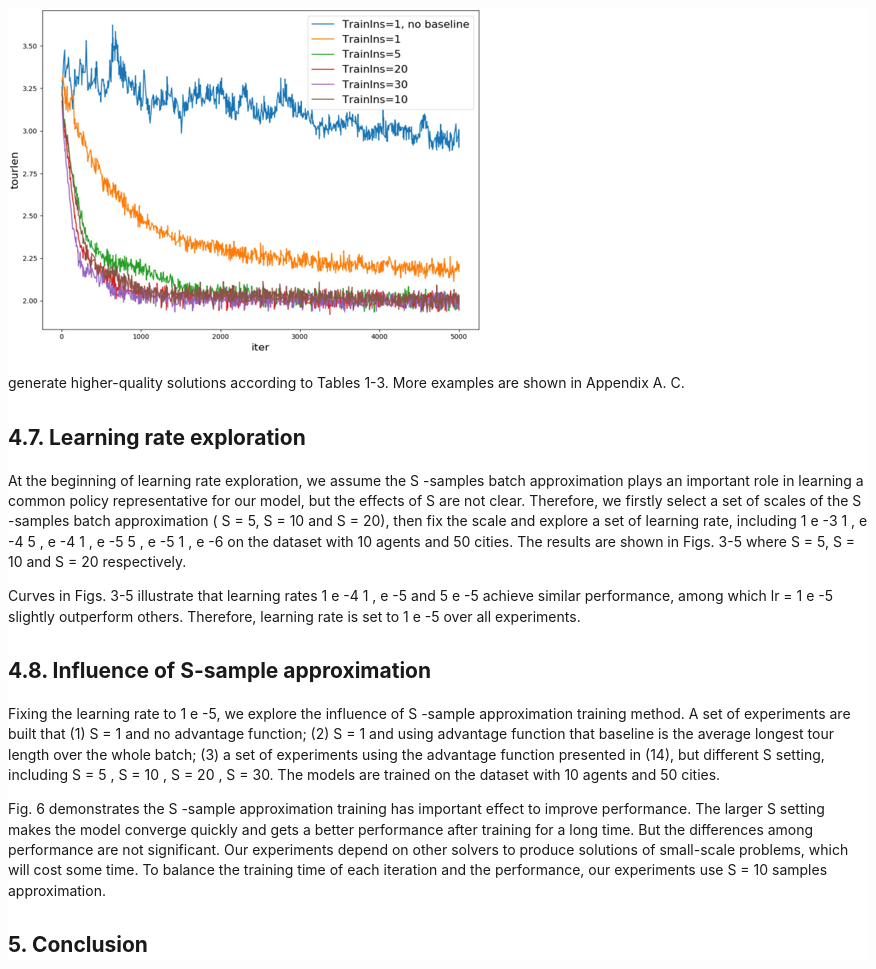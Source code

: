 ![Image](0_Artifacts/[hu2020]_A_reinforcement_learning_approach_for_optimizing_multiple_traveling_salesman_problems_over_graphs_artifacts/image_000010_f9a2c8b984a8472af0faa05ec940997234993442e5f21cea066af60b5ff2491b.png)

generate higher-quality solutions according to Tables 1-3. More examples are shown in Appendix A. C.

## 4.7. Learning rate exploration

At the beginning of learning rate exploration, we assume the S -samples batch approximation plays an important role in learning a common policy representative for our model, but the effects of S are not clear. Therefore, we firstly select a set of scales of the S -samples batch approximation ( S = 5, S = 10 and S = 20), then fix the scale and explore a set of learning rate, including 1 e -3 1 , e -4 5 , e -4 1 , e -5 5 , e -5 1 , e -6 on the dataset with 10 agents and 50 cities. The results are shown in Figs. 3-5 where S = 5, S = 10 and S = 20 respectively.

Curves in Figs. 3-5 illustrate that learning rates 1 e -4 1 , e -5 and 5 e -5 achieve similar performance, among which lr = 1 e -5 slightly outperform others. Therefore, learning rate is set to 1 e -5 over all experiments.

## 4.8. Influence of S-sample approximation

Fixing the learning rate to 1 e -5, we explore the influence of S -sample approximation training method. A set of experiments are built that (1) S = 1 and no advantage function; (2) S = 1 and using advantage function that baseline is the average longest tour length over the whole batch; (3) a set of experiments using the advantage function presented in (14), but different S setting, including S = 5 , S = 10 , S = 20 , S = 30. The models are trained on the dataset with 10 agents and 50 cities.

Fig. 6 demonstrates the S -sample approximation training has important effect to improve performance. The larger S setting makes the model converge quickly and gets a better performance after training for a long time. But the differences among performance are not significant. Our experiments depend on other solvers to produce solutions of small-scale problems, which will cost some time. To balance the training time of each iteration and the performance, our experiments use S = 10 samples approximation.

## 5. Conclusion
